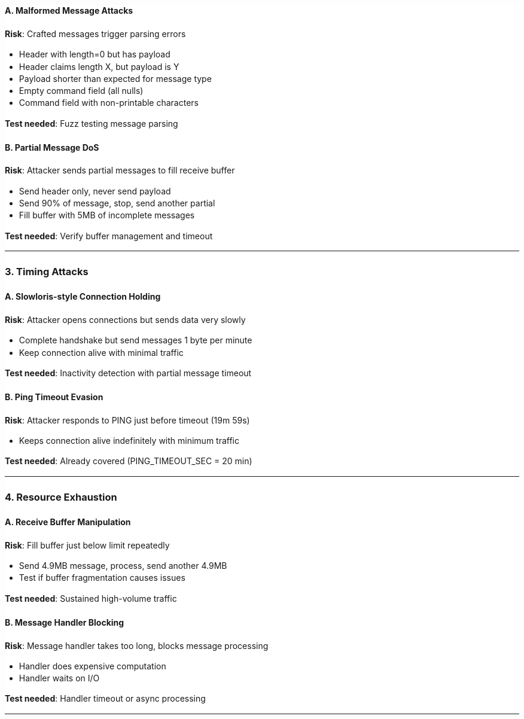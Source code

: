 #### A. Malformed Message Attacks
**Risk**: Crafted messages trigger parsing errors
- Header with length=0 but has payload
- Header claims length X, but payload is Y
- Payload shorter than expected for message type
- Empty command field (all nulls)
- Command field with non-printable characters

**Test needed**: Fuzz testing message parsing

#### B. Partial Message DoS
**Risk**: Attacker sends partial messages to fill receive buffer
- Send header only, never send payload
- Send 90% of message, stop, send another partial
- Fill buffer with 5MB of incomplete messages

**Test needed**: Verify buffer management and timeout

---

### 3. **Timing Attacks**

#### A. Slowloris-style Connection Holding
**Risk**: Attacker opens connections but sends data very slowly
- Complete handshake but send messages 1 byte per minute
- Keep connection alive with minimal traffic

**Test needed**: Inactivity detection with partial message timeout

#### B. Ping Timeout Evasion
**Risk**: Attacker responds to PING just before timeout (19m 59s)
- Keeps connection alive indefinitely with minimum traffic

**Test needed**: Already covered (PING_TIMEOUT_SEC = 20 min)

---

### 4. **Resource Exhaustion**

#### A. Receive Buffer Manipulation
**Risk**: Fill buffer just below limit repeatedly
- Send 4.9MB message, process, send another 4.9MB
- Test if buffer fragmentation causes issues

**Test needed**: Sustained high-volume traffic

#### B. Message Handler Blocking
**Risk**: Message handler takes too long, blocks message processing
- Handler does expensive computation
- Handler waits on I/O

**Test needed**: Handler timeout or async processing

---
